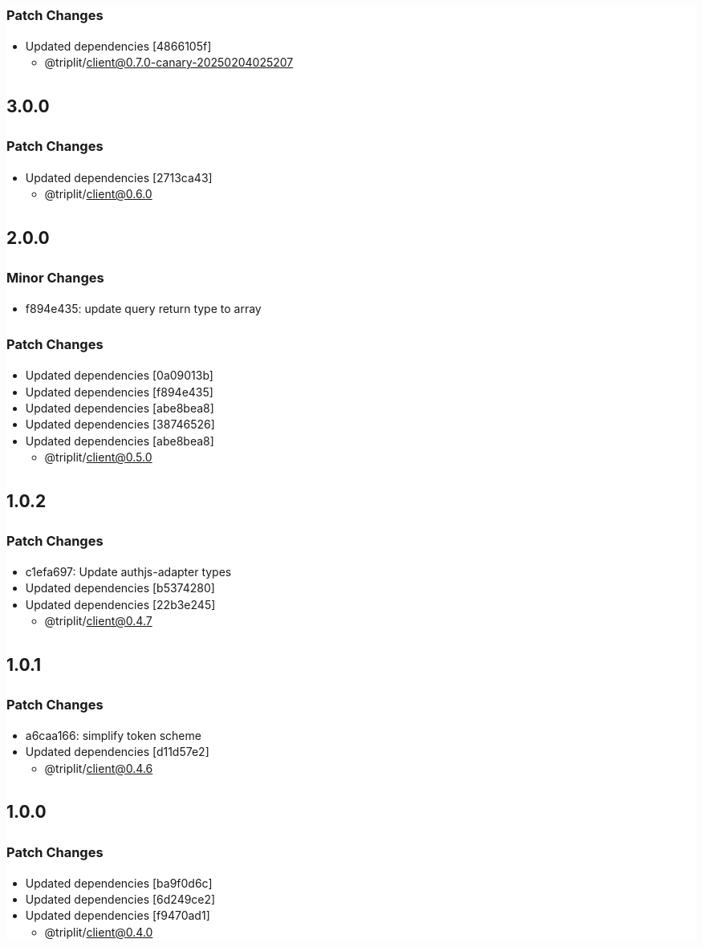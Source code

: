 ### Patch Changes

- Updated dependencies [4866105f]
  - @triplit/client@0.7.0-canary-20250204025207

## 3.0.0

### Patch Changes

- Updated dependencies [2713ca43]
  - @triplit/client@0.6.0

## 2.0.0

### Minor Changes

- f894e435: update query return type to array

### Patch Changes

- Updated dependencies [0a09013b]
- Updated dependencies [f894e435]
- Updated dependencies [abe8bea8]
- Updated dependencies [38746526]
- Updated dependencies [abe8bea8]
  - @triplit/client@0.5.0

## 1.0.2

### Patch Changes

- c1efa697: Update authjs-adapter types
- Updated dependencies [b5374280]
- Updated dependencies [22b3e245]
  - @triplit/client@0.4.7

## 1.0.1

### Patch Changes

- a6caa166: simplify token scheme
- Updated dependencies [d11d57e2]
  - @triplit/client@0.4.6

## 1.0.0

### Patch Changes

- Updated dependencies [ba9f0d6c]
- Updated dependencies [6d249ce2]
- Updated dependencies [f9470ad1]
  - @triplit/client@0.4.0

